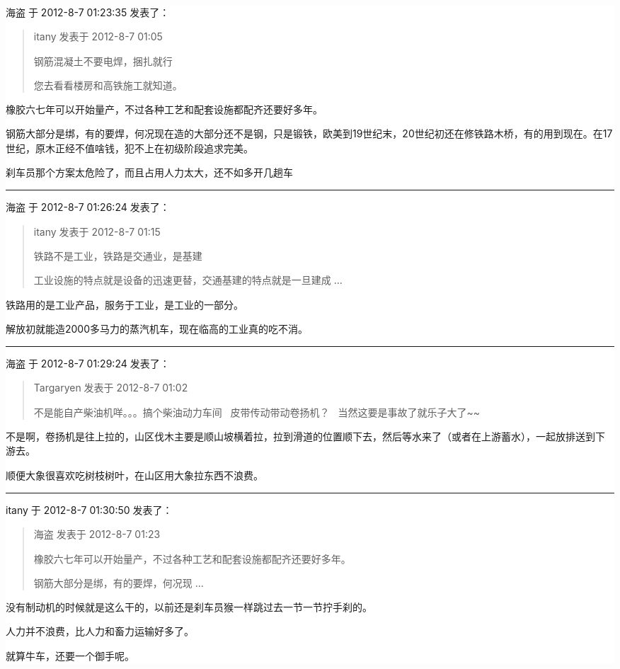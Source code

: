 海盗 于 2012-8-7 01:23:35 发表了：

> itany 发表于 2012-8-7 01:05
> 
> 钢筋混凝土不要电焊，捆扎就行
> 
> 您去看看楼房和高铁施工就知道。



橡胶六七年可以开始量产，不过各种工艺和配套设施都配齐还要好多年。

钢筋大部分是绑，有的要焊，何况现在造的大部分还不是钢，只是锻铁，欧美到19世纪末，20世纪初还在修铁路木桥，有的用到现在。在17世纪，原木正经不值啥钱，犯不上在初级阶段追求完美。

刹车员那个方案太危险了，而且占用人力太大，还不如多开几趟车

---------

海盗 于 2012-8-7 01:26:24 发表了：

> itany 发表于 2012-8-7 01:15
> 
> 铁路不是工业，铁路是交通业，是基建
> 
> 工业设施的特点就是设备的迅速更替，交通基建的特点就是一旦建成 ...



铁路用的是工业产品，服务于工业，是工业的一部分。

解放初就能造2000多马力的蒸汽机车，现在临高的工业真的吃不消。

---------

海盗 于 2012-8-7 01:29:24 发表了：

> Targaryen 发表于 2012-8-7 01:02
> 
> 不是能自产柴油机咩。。。搞个柴油动力车间   皮带传动带动卷扬机？   当然这要是事故了就乐子大了~~



不是啊，卷扬机是往上拉的，山区伐木主要是顺山坡横着拉，拉到滑道的位置顺下去，然后等水来了（或者在上游蓄水），一起放排送到下游去。

顺便大象很喜欢吃树枝树叶，在山区用大象拉东西不浪费。

---------

itany 于 2012-8-7 01:30:50 发表了：

> 海盗 发表于 2012-8-7 01:23
> 
> 橡胶六七年可以开始量产，不过各种工艺和配套设施都配齐还要好多年。
> 
> 钢筋大部分是绑，有的要焊，何况现 ...



没有制动机的时候就是这么干的，以前还是刹车员猴一样跳过去一节一节拧手刹的。

人力并不浪费，比人力和畜力运输好多了。

就算牛车，还要一个御手呢。
